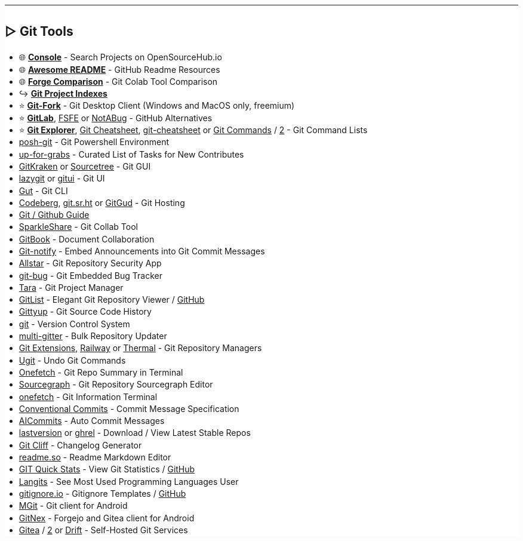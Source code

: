 
---

## ▷ Git Tools

- 🌐 **[Console](https://console.substack.com/)** - Search Projects on OpenSourceHub.io
- 🌐 **[Awesome README](https://github.com/matiassingers/awesome-readme)** - GitHub Readme Resources
- 🌐
  **[Forge Comparison](https://git.sdf.org/humanacollaborator/humanacollabora/src/branch/master/forge_comparison.md)** -
  Git Colab Tool Comparison
- ↪️
  **[Git Project Indexes](https://www.reddit.com/r/FREEMEDIAHECKYEAH/wiki/storage#wiki_git_projects)**
- ⭐ **[Git-Fork](https://git-fork.com/)** - Git Desktop Client (Windows and MacOS only, freemium)
- ⭐ **[GitLab](https://about.gitlab.com/)**, [FSFE](https://git.fsfe.org/) or
  [NotABug](https://notabug.org/) - GitHub Alternatives
- ⭐ **[Git Explorer](https://gitexplorer.com/)**,
  [Git Cheatsheet](https://www.ndpsoftware.com/git-cheatsheet.html#loc=index;),
  [git-cheatsheet](https://hackprogramming.com/notes/git-cheatsheet) or
  [Git Commands](https://gabrieldejesus.github.io/git-commands/) /
  [2](https://github.com/gabrieldejesus/git-commands) - Git Command Lists
- [posh-git](https://github.com/dahlbyk/posh-git) - Git Powershell Environment
- [up-for-grabs](https://up-for-grabs.net/) - Curated List of Tasks for New Contributes
- [GitKraken](https://www.gitkraken.com/) or [Sourcetree](https://www.sourcetreeapp.com/) - Git GUI
- [lazygit](https://github.com/jesseduffield/lazygit) or
  [gitui](https://github.com/Extrawurst/gitui) - Git UI
- [Gut](https://gut-cli.dev/) - Git CLI
- [Codeberg](https://codeberg.org/), [git.sr.ht](https://git.sr.ht/) or
  [GitGud](https://gitgud.io/) - Git Hosting
- [Git / Github Guide](https://fateen45.notion.site/Git-GitHub-61bc81766b2e4c7d9a346db3078ce833)
- [SparkleShare](https://github.com/hbons/SparkleShare) - Git Collab Tool
- [GitBook](https://www.gitbook.com/) - Document Collaboration
- [Git-notify](https://github.com/jevakallio/git-notify) - Embed Announcements into Git Commit
  Messages
- [Allstar](https://github.com/ossf/allstar) - Git Repository Security App
- [git-bug](https://github.com/MichaelMure/git-bug) - Git Embedded Bug Tracker
- [Tara](https://tara.ai/) - Git Project Manager
- [GitList](https://gitlist.org/) - Elegant Git Repository Viewer /
  [GitHub](https://github.com/klaussilveira/gitlist)
- [Gittyup](https://murmele.github.io/Gittyup/) - Git Source Code History
- [git](https://git-scm.com/) - Version Control System
- [multi-gitter](https://github.com/lindell/multi-gitter) - Bulk Repository Updater
- [Git Extensions](https://gitextensions.github.io/), [Railway](https://railway.app/) or
  [Thermal](https://thermal.codecarrot.net/) - Git Repository Managers
- [Ugit](https://github.com/Bhupesh-V/ugit) - Undo Git Commands
- [Onefetch](https://github.com/o2sh/onefetch) - Git Repo Summary in Terminal
- [Sourcegraph](https://about.sourcegraph.com/) - Git Repository Sourcegraph Editor
- [onefetch](https://github.com/o2sh/onefetch) - Git Information Terminal
- [Conventional Commits](https://www.conventionalcommits.org/) - Commit Message Specification
- [AICommits](https://github.com/Nutlope/aicommits) - Auto Commit Messages
- [lastversion](https://github.com/dvershinin/lastversion) or
  [ghrel](https://github.com/jreisinger/ghrel) - Download / View Latest Stable Repos
- [Git Cliff](https://github.com/orhun/git-cliff) - Changelog Generator
- [readme.so](https://readme.so/) - Readme Markdown Editor
- [GIT Quick Stats](https://git-quick-stats.sh/) - View Git Statistics /
  [GitHub](https://github.com/arzzen/git-quick-stats)
- [Langits](https://langits.davejudd.dev/) - See Most Used Programming Languages User
- [gitignore.io](https://gitignore.io) - Gitignore Templates /
  [GitHub](https://github.com/github/gitignore)
- [MGit](https://github.com/maks/MGit) - Git client for Android
- [GitNex](https://codeberg.org/gitnex/GitNex/) - Forgejo and Gitea client for Android
- [Gitea](https://about.gitea.com/) / [2](https://gittea.dev/) or [Drift](https://drift.lol/) -
  Self-Hosted Git Services
